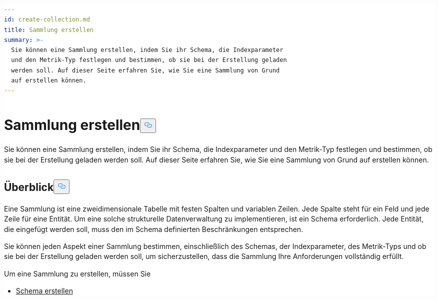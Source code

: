 ```yaml
---
id: create-collection.md
title: Sammlung erstellen
summary: >-
  Sie können eine Sammlung erstellen, indem Sie ihr Schema, die Indexparameter
  und den Metrik-Typ festlegen und bestimmen, ob sie bei der Erstellung geladen
  werden soll. Auf dieser Seite erfahren Sie, wie Sie eine Sammlung von Grund
  auf erstellen können.
---
```

<h1 id="Create-Collection" class="common-anchor-header">Sammlung erstellen<button data-href="#Create-Collection" class="anchor-icon" translate="no">
      <svg translate="no"
        aria-hidden="true"
        focusable="false"
        height="20"
        version="1.1"
        viewBox="0 0 16 16"
        width="16"
      >
        <path
          fill="#0092E4"
          fill-rule="evenodd"
          d="M4 9h1v1H4c-1.5 0-3-1.69-3-3.5S2.55 3 4 3h4c1.45 0 3 1.69 3 3.5 0 1.41-.91 2.72-2 3.25V8.59c.58-.45 1-1.27 1-2.09C10 5.22 8.98 4 8 4H4c-.98 0-2 1.22-2 2.5S3 9 4 9zm9-3h-1v1h1c1 0 2 1.22 2 2.5S13.98 12 13 12H9c-.98 0-2-1.22-2-2.5 0-.83.42-1.64 1-2.09V6.25c-1.09.53-2 1.84-2 3.25C6 11.31 7.55 13 9 13h4c1.45 0 3-1.69 3-3.5S14.5 6 13 6z"
        ></path>
      </svg>
    </button></h1><p>Sie können eine Sammlung erstellen, indem Sie ihr Schema, die Indexparameter und den Metrik-Typ festlegen und bestimmen, ob sie bei der Erstellung geladen werden soll. Auf dieser Seite erfahren Sie, wie Sie eine Sammlung von Grund auf erstellen können.</p>
<h2 id="Overview" class="common-anchor-header">Überblick<button data-href="#Overview" class="anchor-icon" translate="no">
      <svg translate="no"
        aria-hidden="true"
        focusable="false"
        height="20"
        version="1.1"
        viewBox="0 0 16 16"
        width="16"
      >
        <path
          fill="#0092E4"
          fill-rule="evenodd"
          d="M4 9h1v1H4c-1.5 0-3-1.69-3-3.5S2.55 3 4 3h4c1.45 0 3 1.69 3 3.5 0 1.41-.91 2.72-2 3.25V8.59c.58-.45 1-1.27 1-2.09C10 5.22 8.98 4 8 4H4c-.98 0-2 1.22-2 2.5S3 9 4 9zm9-3h-1v1h1c1 0 2 1.22 2 2.5S13.98 12 13 12H9c-.98 0-2-1.22-2-2.5 0-.83.42-1.64 1-2.09V6.25c-1.09.53-2 1.84-2 3.25C6 11.31 7.55 13 9 13h4c1.45 0 3-1.69 3-3.5S14.5 6 13 6z"
        ></path>
      </svg>
    </button></h2><p>Eine Sammlung ist eine zweidimensionale Tabelle mit festen Spalten und variablen Zeilen. Jede Spalte steht für ein Feld und jede Zeile für eine Entität. Um eine solche strukturelle Datenverwaltung zu implementieren, ist ein Schema erforderlich. Jede Entität, die eingefügt werden soll, muss den im Schema definierten Beschränkungen entsprechen.</p>
<p>Sie können jeden Aspekt einer Sammlung bestimmen, einschließlich des Schemas, der Indexparameter, des Metrik-Typs und ob sie bei der Erstellung geladen werden soll, um sicherzustellen, dass die Sammlung Ihre Anforderungen vollständig erfüllt.</p>
<p>Um eine Sammlung zu erstellen, müssen Sie</p>
<ul>
<li><p><a href="/docs/de/create-collection.md#Create-Schema">Schema erstellen</a></p></li>